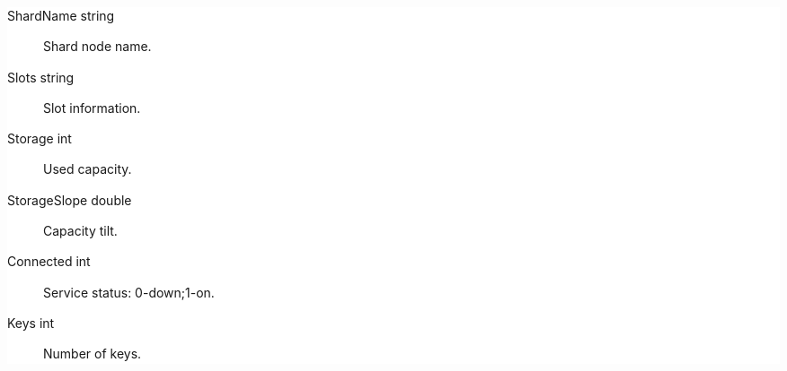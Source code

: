 <a data-swiftype-name="resource-property" data-swiftype-type="text" href="#shardname_csharp" style="color: inherit; text-decoration: inherit;">Shard<wbr>Name</a>
</span>
        <span class="property-indicator"></span>
        <span class="property-type">string</span>
    </dt>
    <dd><p>Shard node name.</p>
</dd><dt class="property-required"
            title="Required">
        <span id="slots_csharp">
<a data-swiftype-name="resource-property" data-swiftype-type="text" href="#slots_csharp" style="color: inherit; text-decoration: inherit;">Slots</a>
</span>
        <span class="property-indicator"></span>
        <span class="property-type">string</span>
    </dt>
    <dd><p>Slot information.</p>
</dd><dt class="property-required"
            title="Required">
        <span id="storage_csharp">
<a data-swiftype-name="resource-property" data-swiftype-type="text" href="#storage_csharp" style="color: inherit; text-decoration: inherit;">Storage</a>
</span>
        <span class="property-indicator"></span>
        <span class="property-type">int</span>
    </dt>
    <dd><p>Used capacity.</p>
</dd><dt class="property-required"
            title="Required">
        <span id="storageslope_csharp">
<a data-swiftype-name="resource-property" data-swiftype-type="text" href="#storageslope_csharp" style="color: inherit; text-decoration: inherit;">Storage<wbr>Slope</a>
</span>
        <span class="property-indicator"></span>
        <span class="property-type">double</span>
    </dt>
    <dd><p>Capacity tilt.</p>
</dd></dl>
</pulumi-choosable>
</div>

<div>
<pulumi-choosable type="language" values="go">
<dl class="resources-properties"><dt class="property-required"
            title="Required">
        <span id="connected_go">
<a data-swiftype-name="resource-property" data-swiftype-type="text" href="#connected_go" style="color: inherit; text-decoration: inherit;">Connected</a>
</span>
        <span class="property-indicator"></span>
        <span class="property-type">int</span>
    </dt>
    <dd><p>Service status: 0-down;1-on.</p>
</dd><dt class="property-required"
            title="Required">
        <span id="keys_go">
<a data-swiftype-name="resource-property" data-swiftype-type="text" href="#keys_go" style="color: inherit; text-decoration: inherit;">Keys</a>
</span>
        <span class="property-indicator"></span>
        <span class="property-type">int</span>
    </dt>
    <dd><p>Number of keys.</p>
</dd><dt class="property-required"